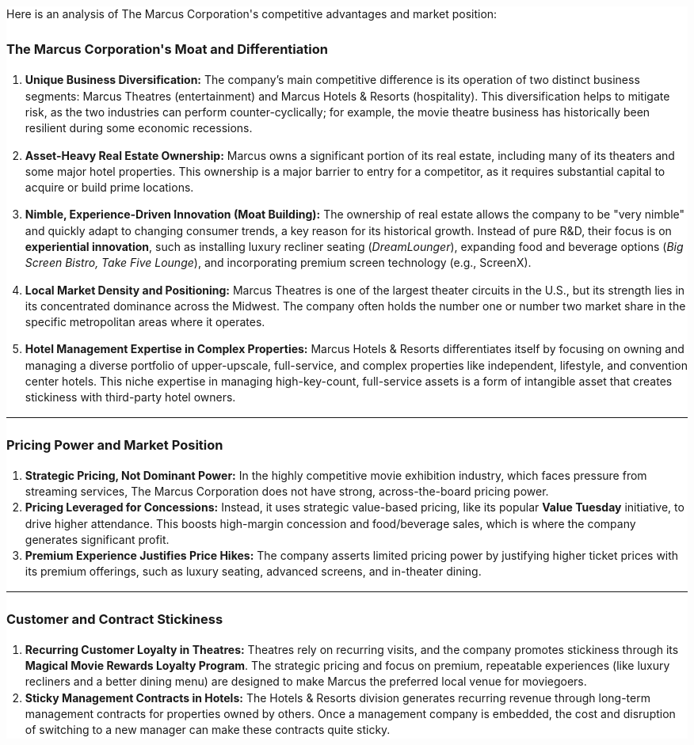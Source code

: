 Here is an analysis of The Marcus Corporation's competitive advantages and market position:

### The Marcus Corporation's Moat and Differentiation

1.  **Unique Business Diversification:** The company’s main competitive difference is its operation of two distinct business segments: Marcus Theatres (entertainment) and Marcus Hotels & Resorts (hospitality). This diversification helps to mitigate risk, as the two industries can perform counter-cyclically; for example, the movie theatre business has historically been resilient during some economic recessions.

2.  **Asset-Heavy Real Estate Ownership:** Marcus owns a significant portion of its real estate, including many of its theaters and some major hotel properties. This ownership is a major barrier to entry for a competitor, as it requires substantial capital to acquire or build prime locations.

3.  **Nimble, Experience-Driven Innovation (Moat Building):** The ownership of real estate allows the company to be "very nimble" and quickly adapt to changing consumer trends, a key reason for its historical growth. Instead of pure R&D, their focus is on **experiential innovation**, such as installing luxury recliner seating (*DreamLounger*), expanding food and beverage options (*Big Screen Bistro, Take Five Lounge*), and incorporating premium screen technology (e.g., ScreenX).

4.  **Local Market Density and Positioning:** Marcus Theatres is one of the largest theater circuits in the U.S., but its strength lies in its concentrated dominance across the Midwest. The company often holds the number one or number two market share in the specific metropolitan areas where it operates.

5.  **Hotel Management Expertise in Complex Properties:** Marcus Hotels & Resorts differentiates itself by focusing on owning and managing a diverse portfolio of upper-upscale, full-service, and complex properties like independent, lifestyle, and convention center hotels. This niche expertise in managing high-key-count, full-service assets is a form of intangible asset that creates stickiness with third-party hotel owners.

***

### Pricing Power and Market Position

1.  **Strategic Pricing, Not Dominant Power:** In the highly competitive movie exhibition industry, which faces pressure from streaming services, The Marcus Corporation does not have strong, across-the-board pricing power.
2.  **Pricing Leveraged for Concessions:** Instead, it uses strategic value-based pricing, like its popular **Value Tuesday** initiative, to drive higher attendance. This boosts high-margin concession and food/beverage sales, which is where the company generates significant profit.
3.  **Premium Experience Justifies Price Hikes:** The company asserts limited pricing power by justifying higher ticket prices with its premium offerings, such as luxury seating, advanced screens, and in-theater dining.

***

### Customer and Contract Stickiness

1.  **Recurring Customer Loyalty in Theatres:** Theatres rely on recurring visits, and the company promotes stickiness through its **Magical Movie Rewards Loyalty Program**. The strategic pricing and focus on premium, repeatable experiences (like luxury recliners and a better dining menu) are designed to make Marcus the preferred local venue for moviegoers.
2.  **Sticky Management Contracts in Hotels:** The Hotels & Resorts division generates recurring revenue through long-term management contracts for properties owned by others. Once a management company is embedded, the cost and disruption of switching to a new manager can make these contracts quite sticky.
